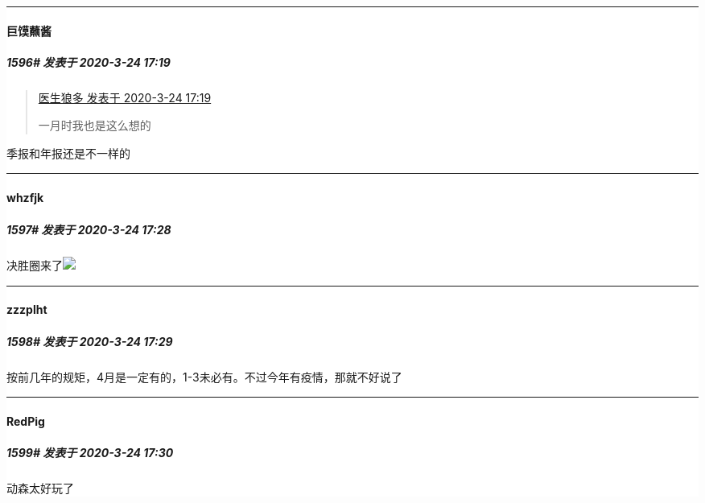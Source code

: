 





*****

####  巨馍蘸酱  
##### 1596#       发表于 2020-3-24 17:19



<blockquote><a href="httphttps://bbs.saraba1st.com/2b/forum.php?mod=redirect&amp;goto=findpost&amp;pid=46857812&amp;ptid=1905029" target="_blank">医生狼多 发表于 2020-3-24 17:19</a>

一月时我也是这么想的</blockquote>
季报和年报还是不一样的







*****

####  whzfjk  
##### 1597#       发表于 2020-3-24 17:28




决胜圈来了<img src="https://static.saraba1st.com/image/smiley/face2017/037.png" referrerpolicy="no-referrer">







*****

####  zzzplht  
##### 1598#       发表于 2020-3-24 17:29




按前几年的规矩，4月是一定有的，1-3未必有。不过今年有疫情，那就不好说了







*****

####  RedPig  
##### 1599#       发表于 2020-3-24 17:30




动森太好玩了


